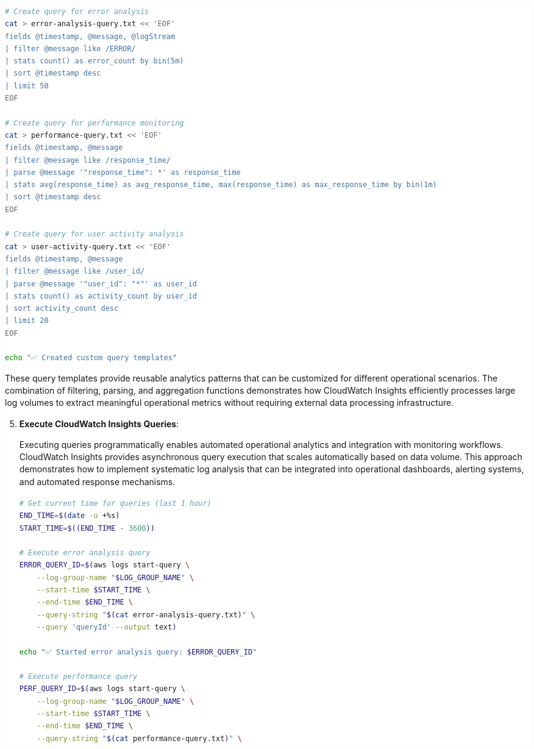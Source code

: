    ```bash
   # Create query for error analysis
   cat > error-analysis-query.txt << 'EOF'
   fields @timestamp, @message, @logStream
   | filter @message like /ERROR/
   | stats count() as error_count by bin(5m)
   | sort @timestamp desc
   | limit 50
   EOF
   
   # Create query for performance monitoring
   cat > performance-query.txt << 'EOF'
   fields @timestamp, @message
   | filter @message like /response_time/
   | parse @message '"response_time": *' as response_time
   | stats avg(response_time) as avg_response_time, max(response_time) as max_response_time by bin(1m)
   | sort @timestamp desc
   EOF
   
   # Create query for user activity analysis
   cat > user-activity-query.txt << 'EOF'
   fields @timestamp, @message
   | filter @message like /user_id/
   | parse @message '"user_id": "*"' as user_id
   | stats count() as activity_count by user_id
   | sort activity_count desc
   | limit 20
   EOF
   
   echo "✅ Created custom query templates"
   ```

   These query templates provide reusable analytics patterns that can be customized for different operational scenarios. The combination of filtering, parsing, and aggregation functions demonstrates how CloudWatch Insights efficiently processes large log volumes to extract meaningful operational metrics without requiring external data processing infrastructure.

5. **Execute CloudWatch Insights Queries**:

   Executing queries programmatically enables automated operational analytics and integration with monitoring workflows. CloudWatch Insights provides asynchronous query execution that scales automatically based on data volume. This approach demonstrates how to implement systematic log analysis that can be integrated into operational dashboards, alerting systems, and automated response mechanisms.

   ```bash
   # Get current time for queries (last 1 hour)
   END_TIME=$(date -u +%s)
   START_TIME=$((END_TIME - 3600))
   
   # Execute error analysis query
   ERROR_QUERY_ID=$(aws logs start-query \
       --log-group-name "$LOG_GROUP_NAME" \
       --start-time $START_TIME \
       --end-time $END_TIME \
       --query-string "$(cat error-analysis-query.txt)" \
       --query 'queryId' --output text)
   
   echo "✅ Started error analysis query: $ERROR_QUERY_ID"
   
   # Execute performance query
   PERF_QUERY_ID=$(aws logs start-query \
       --log-group-name "$LOG_GROUP_NAME" \
       --start-time $START_TIME \
       --end-time $END_TIME \
       --query-string "$(cat performance-query.txt)" \
   ```